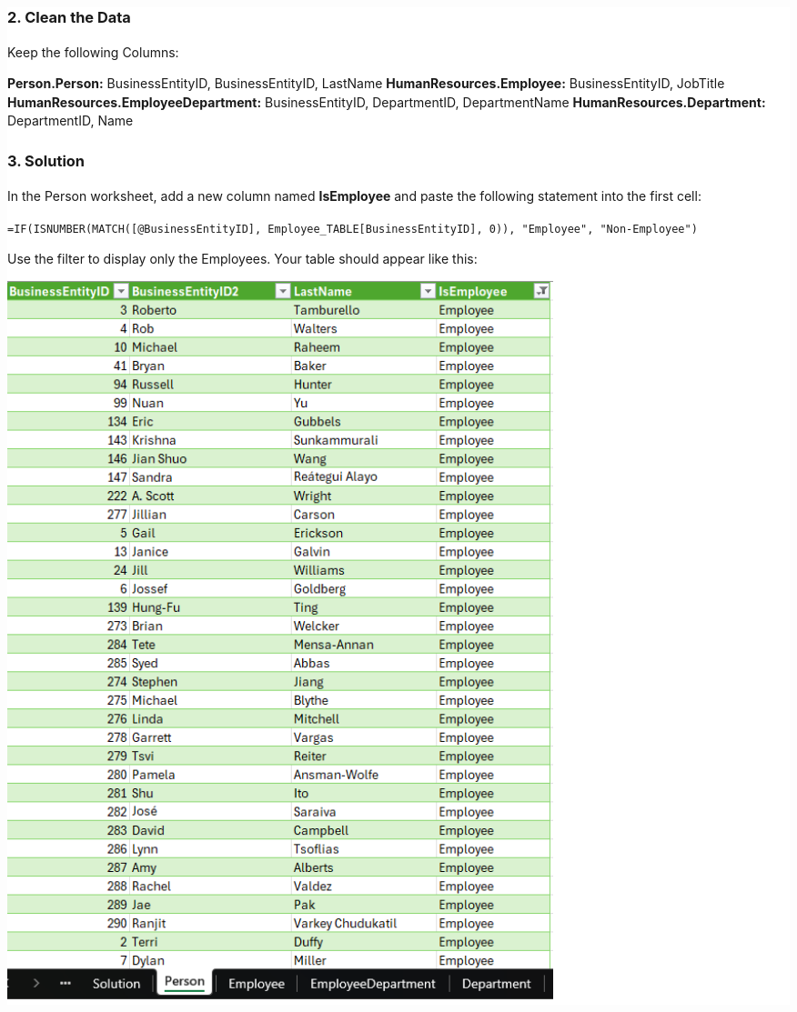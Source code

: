 ### 2. Clean the Data

Keep the following Columns:

**Person.Person:** BusinessEntityID, BusinessEntityID, LastName
**HumanResources.Employee:** BusinessEntityID, JobTitle
**HumanResources.EmployeeDepartment:** BusinessEntityID, DepartmentID, DepartmentName
**HumanResources.Department:** DepartmentID, Name

### 3. Solution

In the Person worksheet, add a new column named **IsEmployee** and paste the following statement into the first cell:

```excel
=IF(ISNUMBER(MATCH([@BusinessEntityID], Employee_TABLE[BusinessEntityID], 0)), "Employee", "Non-Employee")
```

Use the filter to display only the Employees. Your table should appear like this:

<img src="./imgs/filtered.png" width="600">
